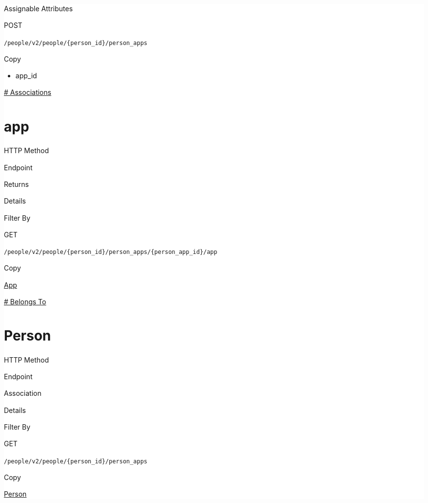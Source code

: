 Assignable Attributes

POST

`/people/v2/people/{person_id}/person_apps`

Copy

* app\_id

[# Associations](#/apps/people/2025-03-20/vertices/person_app#associations)

# app

HTTP Method

Endpoint

Returns

Details

Filter By

GET

`/people/v2/people/{person_id}/person_apps/{person_app_id}/app`

Copy

[App](app.md)

[# Belongs To](#/apps/people/2025-03-20/vertices/person_app#belongs-to)

# Person

HTTP Method

Endpoint

Association

Details

Filter By

GET

`/people/v2/people/{person_id}/person_apps`

Copy

[Person](person.md)